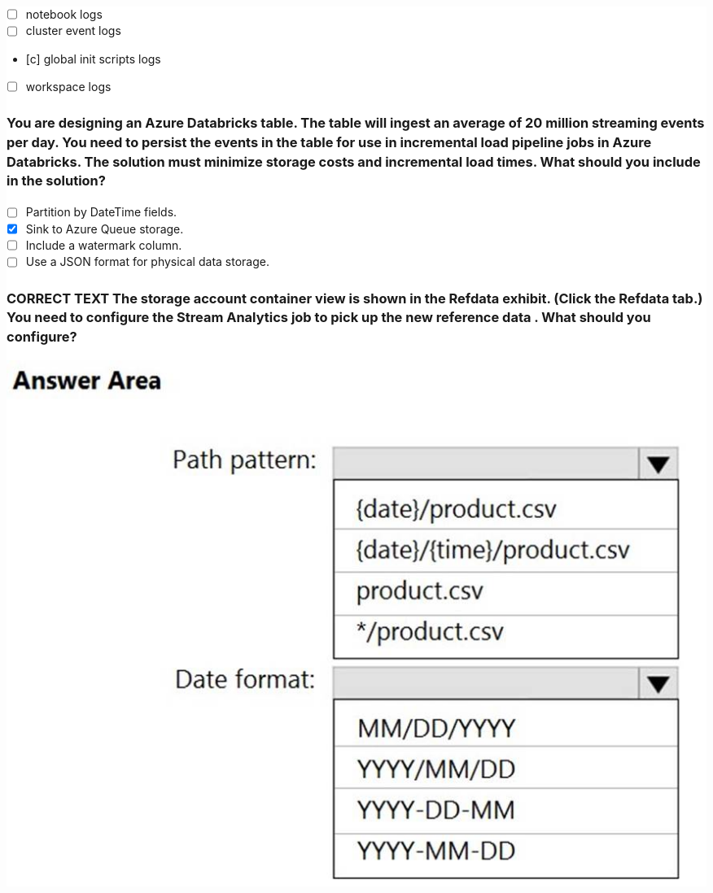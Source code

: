 - [ ] notebook logs
- [ ] cluster event logs
- [c] global init scripts logs
- [ ] workspace logs

### You are designing an Azure Databricks table. The table will ingest an average of 20 million streaming events per day. You need to persist the events in the table for use in incremental load pipeline jobs in Azure Databricks. The solution must minimize storage costs and incremental load times. What should you include in the solution?

- [ ] Partition by DateTime fields.
- [x] Sink to Azure Queue storage.
- [ ] Include a watermark column.
- [ ] Use a JSON format for physical data storage.

### CORRECT TEXT The storage account container view is shown in the Refdata exhibit. (Click the Refdata tab.) You need to configure the Stream Analytics job to pick up the new reference data . What should you configure?

![Question 100](images/question100.jpg)
